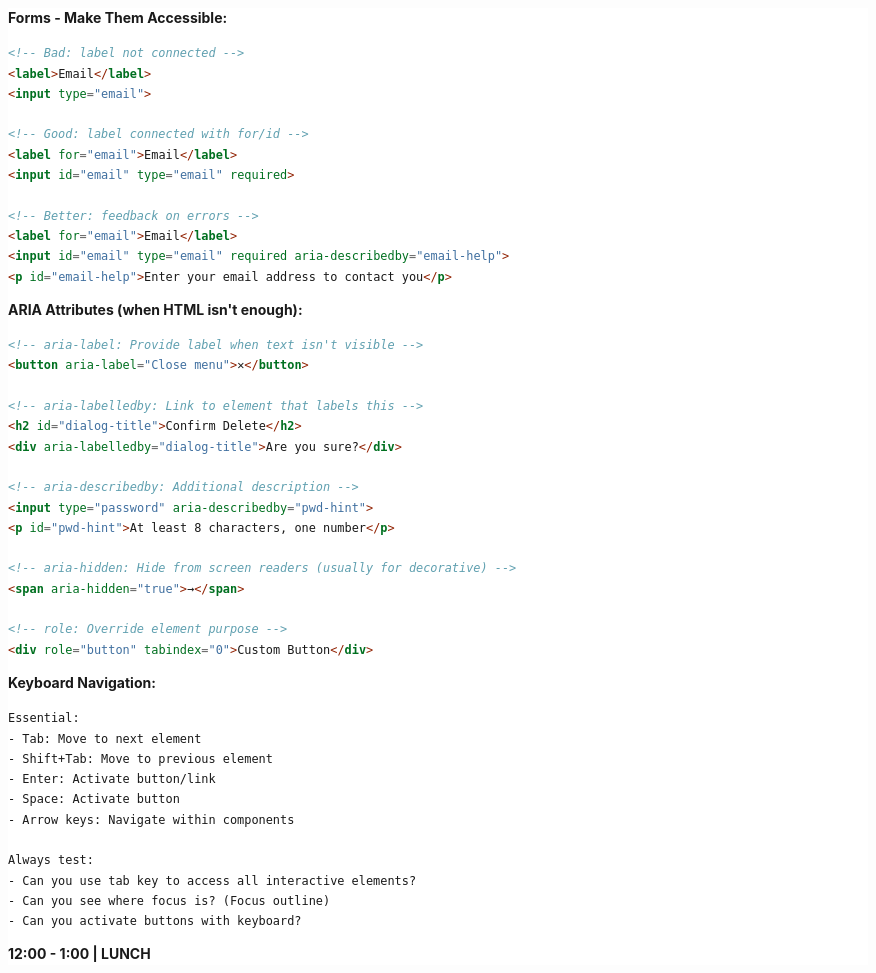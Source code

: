**Forms - Make Them Accessible:**

```html
<!-- Bad: label not connected -->
<label>Email</label>
<input type="email">

<!-- Good: label connected with for/id -->
<label for="email">Email</label>
<input id="email" type="email" required>

<!-- Better: feedback on errors -->
<label for="email">Email</label>
<input id="email" type="email" required aria-describedby="email-help">
<p id="email-help">Enter your email address to contact you</p>
```

**ARIA Attributes (when HTML isn't enough):**

```html
<!-- aria-label: Provide label when text isn't visible -->
<button aria-label="Close menu">✕</button>

<!-- aria-labelledby: Link to element that labels this -->
<h2 id="dialog-title">Confirm Delete</h2>
<div aria-labelledby="dialog-title">Are you sure?</div>

<!-- aria-describedby: Additional description -->
<input type="password" aria-describedby="pwd-hint">
<p id="pwd-hint">At least 8 characters, one number</p>

<!-- aria-hidden: Hide from screen readers (usually for decorative) -->
<span aria-hidden="true">→</span>

<!-- role: Override element purpose -->
<div role="button" tabindex="0">Custom Button</div>
```

**Keyboard Navigation:**

```
Essential:
- Tab: Move to next element
- Shift+Tab: Move to previous element
- Enter: Activate button/link
- Space: Activate button
- Arrow keys: Navigate within components

Always test:
- Can you use tab key to access all interactive elements?
- Can you see where focus is? (Focus outline)
- Can you activate buttons with keyboard?
```

**12:00 - 1:00 | LUNCH**
